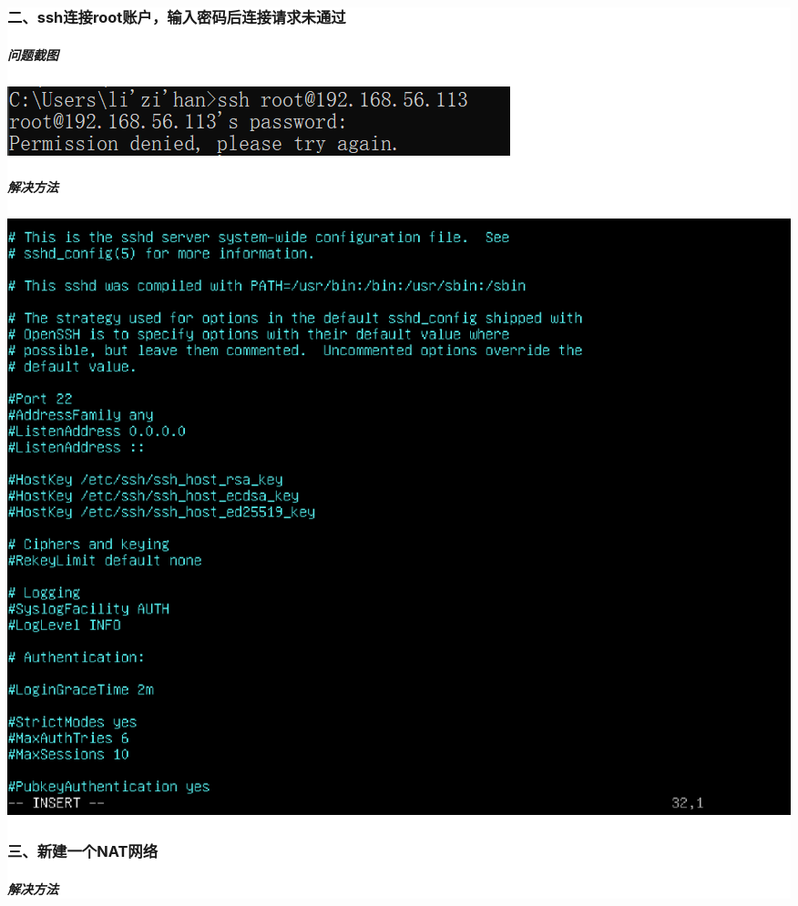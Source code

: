 ### 二、ssh连接root账户，输入密码后连接请求未通过

##### 问题截图

![图片加载失败](/image/11.png)

##### 解决方法

![图片加载失败](/image/13.png)

### 三、新建一个NAT网络

##### 解决方法
